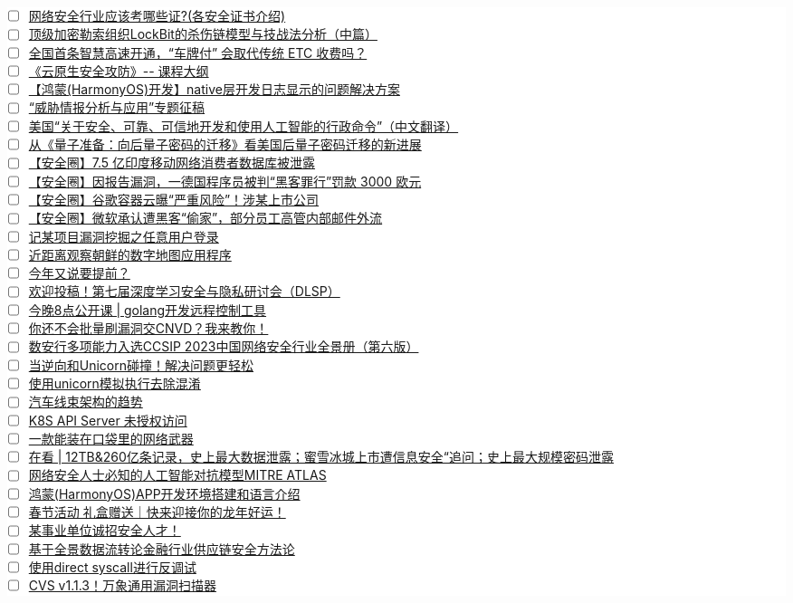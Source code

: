   - [ ] [网络安全行业应该考哪些证?(各安全证书介绍)](https://mp.weixin.qq.com/s?__biz=Mzg2ODYxMzY3OQ==&mid=2247508241&idx=2&sn=bdd2e7473dd829517e5adaabe5a3b6d5)
  - [ ] [顶级加密勒索组织LockBit的杀伤链模型与技战法分析（中篇）](https://mp.weixin.qq.com/s?__biz=Mzg2ODYxMzY3OQ==&mid=2247508241&idx=1&sn=65fa5e81f6b9c078c42c87ff35392bf2)
  - [ ] [全国首条智慧高速开通，“车牌付” 会取代传统 ETC 收费吗？](https://mp.weixin.qq.com/s?__biz=MjM5OTA4MzA0MA==&mid=2454932463&idx=1&sn=132bf4ef42efcdeb94bfc93f662cb962)
  - [ ] [《云原生安全攻防》-- 课程大纲](https://mp.weixin.qq.com/s?__biz=MzA3NzE2MjgwMg==&mid=2448909294&idx=1&sn=676b7f0f0967ed7c584d713a41e4a52c)
  - [ ] [【鸿蒙(HarmonyOS)开发】native层开发日志显示的问题解决方案](https://mp.weixin.qq.com/s?__biz=MzUwOTc3MTQyNg==&mid=2247488407&idx=1&sn=a33890790a63c20f85ce68a8ec4e4849)
  - [ ] [“威胁情报分析与应用”专题征稿](https://mp.weixin.qq.com/s?__biz=MzI0NjU2NDMwNQ==&mid=2247497427&idx=1&sn=ba117c127d8da891d0ad6aa8a0f169e7)
  - [ ] [美国“关于安全、可靠、可信地开发和使用人工智能的行政命令”（中文翻译）](https://mp.weixin.qq.com/s?__biz=MzIxODM0NDU4MQ==&mid=2247500773&idx=1&sn=b605f8ccb168be9cdf5ac2963e595c08)
  - [ ] [从《量子准备：向后量子密码的迁移》看美国后量子密码迁移的新进展](https://mp.weixin.qq.com/s?__biz=MzI1OTExNDY1NQ==&mid=2651610211&idx=1&sn=0f5bccb4a9b4910a4c4b7da71a5617c2)
  - [ ] [【安全圈】7.5 亿印度移动网络消费者数据库被泄露](https://mp.weixin.qq.com/s?__biz=MzIzMzE4NDU1OQ==&mid=2652053041&idx=4&sn=4f6768c3f81eba83b4abe342e3f525fa)
  - [ ] [【安全圈】因报告漏洞，一德国程序员被判“黑客罪行”罚款 3000 欧元](https://mp.weixin.qq.com/s?__biz=MzIzMzE4NDU1OQ==&mid=2652053041&idx=3&sn=3112678f6a550ee6bba7457a1c591ef4)
  - [ ] [【安全圈】谷歌容器云曝“严重风险”！涉某上市公司](https://mp.weixin.qq.com/s?__biz=MzIzMzE4NDU1OQ==&mid=2652053041&idx=2&sn=bce706fb911929341b1c06e8f92ce09e)
  - [ ] [【安全圈】微软承认遭黑客“偷家”，部分员工高管内部邮件外流](https://mp.weixin.qq.com/s?__biz=MzIzMzE4NDU1OQ==&mid=2652053041&idx=1&sn=79f2a4b8d00071a2539cd58bebb4ca67)
  - [ ] [记某项目漏洞挖掘之任意用户登录](https://mp.weixin.qq.com/s?__biz=MzI3NzcxMDQwMg==&mid=2247486996&idx=1&sn=fc3fc8130cd27eb368cdf5118ebd3a1f)
  - [ ] [近距离观察朝鲜的数字地图应用程序](https://mp.weixin.qq.com/s?__biz=MzkwNzM0NzA5MA==&mid=2247495140&idx=1&sn=df434c6db2dbadb352fe78ce07acc9a4)
  - [ ] [今年又说要提前？](https://mp.weixin.qq.com/s?__biz=MzkwMzI4NDU0MA==&mid=2247483963&idx=1&sn=146ff18ed1502f0e6fa84ba8528222b9)
  - [ ] [欢迎投稿！第七届深度学习安全与隐私研讨会（DLSP）](https://mp.weixin.qq.com/s?__biz=Mzg5ODUxMzg0Ng==&mid=2247497218&idx=1&sn=02b4e609422af1704584b6ca3bf213a9)
  - [ ] [今晚8点公开课 | golang开发远程控制工具](https://mp.weixin.qq.com/s?__biz=MzU1NjgzOTAyMg==&mid=2247517527&idx=1&sn=b1ce75c626501c2e34b99ba01baa3c9b)
  - [ ] [你还不会批量刷漏洞交CNVD？我来教你！](https://mp.weixin.qq.com/s?__biz=MzkyOTU4NzE0Nw==&mid=2247484093&idx=1&sn=3bf8f6d1ecd464f07b91ac094aaa4e27)
  - [ ] [数安行多项能力入选CCSIP 2023中国网络安全行业全景册（第六版）](https://mp.weixin.qq.com/s?__biz=Mzg5OTM0NTM2OQ==&mid=2247491138&idx=1&sn=ca0223fe8fb24e9fbb96c94106f43de9)
  - [ ] [当逆向和Unicorn碰撞！解决问题更轻松](https://mp.weixin.qq.com/s?__biz=MjM5NTc2MDYxMw==&mid=2458537437&idx=2&sn=60f1b8cd0f7ed4911ca1b4d97dab5e97)
  - [ ] [使用unicorn模拟执行去除混淆](https://mp.weixin.qq.com/s?__biz=MjM5NTc2MDYxMw==&mid=2458537437&idx=1&sn=f661b6427015449a84032181aaa29b81)
  - [ ] [汽车线束架构的趋势](https://mp.weixin.qq.com/s?__biz=MzIzOTc2OTAxMg==&mid=2247532594&idx=1&sn=0e934e7da1af5a580729293bead22f75)
  - [ ] [K8S API Server 未授权访问](https://mp.weixin.qq.com/s?__biz=MzU2MjY1ODEwMA==&mid=2247490236&idx=1&sn=7fedb3f4ee5073c0467f112d5ce1728c)
  - [ ] [一款能装在口袋里的网络武器](https://mp.weixin.qq.com/s?__biz=MzU5ODgzNTExOQ==&mid=2247612328&idx=2&sn=3df6922f19638db0a7650b97f22389db)
  - [ ] [在看 | 12TB&260亿条记录，史上最大数据泄露；蜜雪冰城上市遭信息安全“追问；史上最大规模密码泄露](https://mp.weixin.qq.com/s?__biz=MzU5ODgzNTExOQ==&mid=2247612328&idx=1&sn=b22f18df9f36f171563cefd97b5abc46)
  - [ ] [网络安全人士必知的人工智能对抗模型MITRE ATLAS](https://mp.weixin.qq.com/s?__biz=MzI3NzM5NDA0NA==&mid=2247485379&idx=1&sn=fb91e52fb4f4401c368b1eb034b4e3d2)
  - [ ] [鸿蒙(HarmonyOS)APP开发环境搭建和语言介绍](https://mp.weixin.qq.com/s?__biz=Mzg2NzUzNzk1Mw==&mid=2247496694&idx=1&sn=aae2ef6fcf60dd221bd21eaaddb14d83)
  - [ ] [春节活动 礼盒赠送｜快来迎接你的龙年好运！](https://mp.weixin.qq.com/s?__biz=Mzk0MTIzNTgzMQ==&mid=2247513133&idx=1&sn=f7387e2989da63224fc5b7f3f9f4dd34)
  - [ ] [某事业单位诚招安全人才！](https://mp.weixin.qq.com/s?__biz=MzI2MjQ1NTA4MA==&mid=2247490892&idx=1&sn=ea225ddf5fafe97105beddf0ce022418)
  - [ ] [基于全景数据流转论金融行业供应链安全方法论](https://mp.weixin.qq.com/s?__biz=MzkwNTI3MjIyOQ==&mid=2247483995&idx=1&sn=0b94ce36e984228db4211f94083aacce)
  - [ ] [使用direct syscall进行反调试](https://mp.weixin.qq.com/s?__biz=Mzg5MDc4OTUyNg==&mid=2247484355&idx=1&sn=f4f7c37ce87c6119b6b170db299664ce)
  - [ ] [CVS v1.1.3！万象通用漏洞扫描器](https://mp.weixin.qq.com/s?__biz=MzAxMjE3ODU3MQ==&mid=2650586450&idx=4&sn=2117b291c50a6ecee04adcb1820d01e1)